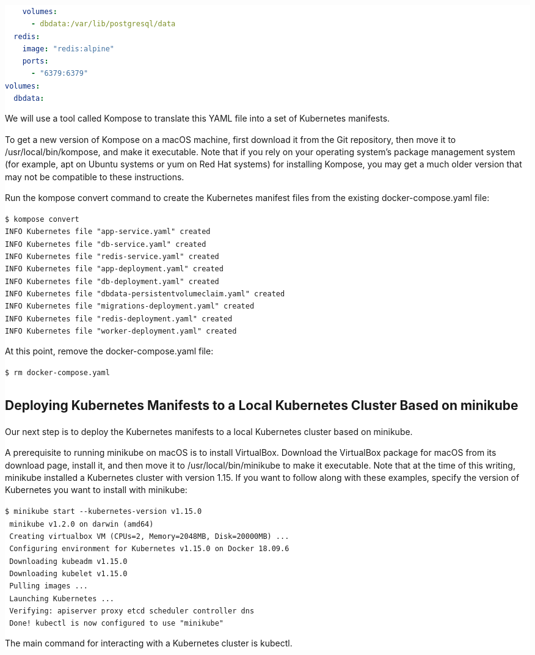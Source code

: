 ```yml
    volumes:
      - dbdata:/var/lib/postgresql/data
  redis:
    image: "redis:alpine"
    ports:
      - "6379:6379"
volumes:
  dbdata:
```
We will use a tool called Kompose to translate this YAML file into a set of Kubernetes manifests.

To get a new version of Kompose on a macOS machine, first download it from the Git repository, then move it to /usr/local/bin/kompose, and make it executable. Note that if you rely on your operating system’s package management system (for example, apt on Ubuntu systems or yum on Red Hat systems) for installing Kompose, you may get a much older version that may not be compatible to these instructions.

Run the kompose convert command to create the Kubernetes manifest files from the existing docker-compose.yaml file:
```
$ kompose convert
INFO Kubernetes file "app-service.yaml" created
INFO Kubernetes file "db-service.yaml" created
INFO Kubernetes file "redis-service.yaml" created
INFO Kubernetes file "app-deployment.yaml" created
INFO Kubernetes file "db-deployment.yaml" created
INFO Kubernetes file "dbdata-persistentvolumeclaim.yaml" created
INFO Kubernetes file "migrations-deployment.yaml" created
INFO Kubernetes file "redis-deployment.yaml" created
INFO Kubernetes file "worker-deployment.yaml" created
```
At this point, remove the docker-compose.yaml file:
```
$ rm docker-compose.yaml
```
## Deploying Kubernetes Manifests to a Local Kubernetes Cluster Based on minikube  
Our next step is to deploy the Kubernetes manifests to a local Kubernetes cluster based on minikube.

A prerequisite to running minikube on macOS is to install VirtualBox. Download the VirtualBox package for macOS from its download page, install it, and then move it to /usr/local/bin/minikube to make it executable. Note that at the time of this writing, minikube installed a Kubernetes cluster with version 1.15. If you want to follow along with these examples, specify the version of Kubernetes you want to install with minikube:
```
$ minikube start --kubernetes-version v1.15.0
 minikube v1.2.0 on darwin (amd64)
 Creating virtualbox VM (CPUs=2, Memory=2048MB, Disk=20000MB) ...
 Configuring environment for Kubernetes v1.15.0 on Docker 18.09.6
 Downloading kubeadm v1.15.0
 Downloading kubelet v1.15.0
 Pulling images ...
 Launching Kubernetes ...
 Verifying: apiserver proxy etcd scheduler controller dns
 Done! kubectl is now configured to use "minikube"
```
The main command for interacting with a Kubernetes cluster is kubectl.
